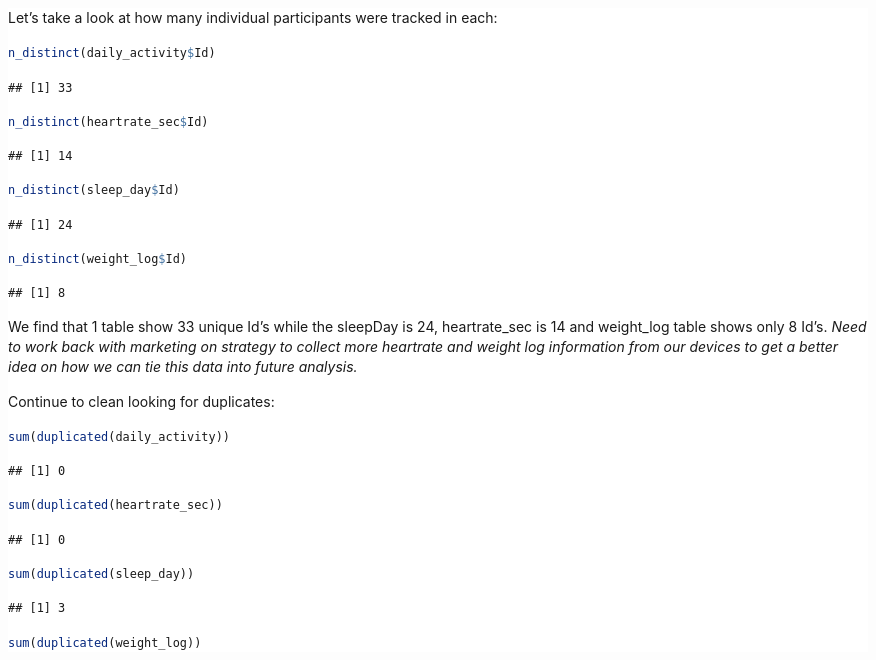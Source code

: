 Let’s take a look at how many individual participants were tracked in
each:

``` r
n_distinct(daily_activity$Id)
```

    ## [1] 33

``` r
n_distinct(heartrate_sec$Id)
```

    ## [1] 14

``` r
n_distinct(sleep_day$Id)
```

    ## [1] 24

``` r
n_distinct(weight_log$Id)
```

    ## [1] 8

We find that 1 table show 33 unique Id’s while the sleepDay is 24,
heartrate_sec is 14 and weight_log table shows only 8 Id’s. *Need to
work back with marketing on strategy to collect more heartrate and
weight log information from our devices to get a better idea on how we
can tie this data into future analysis.*

Continue to clean looking for duplicates:

``` r
sum(duplicated(daily_activity))
```

    ## [1] 0

``` r
sum(duplicated(heartrate_sec))
```

    ## [1] 0

``` r
sum(duplicated(sleep_day))
```

    ## [1] 3

``` r
sum(duplicated(weight_log))
```
